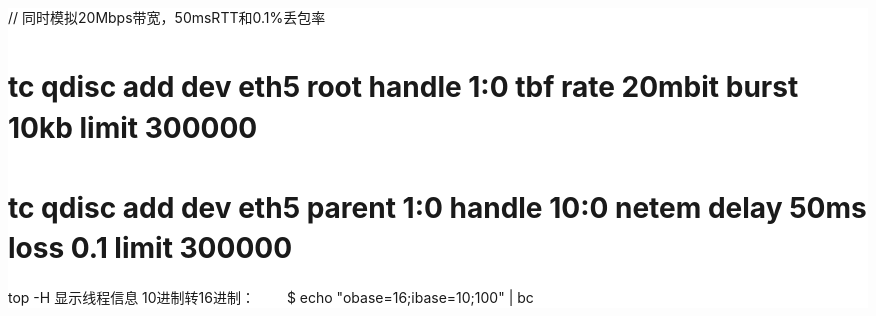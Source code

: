 // 同时模拟20Mbps带宽，50msRTT和0.1%丢包率
# tc qdisc add dev eth5 root handle 1:0 tbf rate 20mbit burst 10kb limit 300000
# tc qdisc add dev eth5 parent 1:0 handle 10:0 netem delay 50ms loss 0.1 limit 300000


top -H 显示线程信息
10进制转16进制：
　　$ echo "obase=16;ibase=10;100" | bc